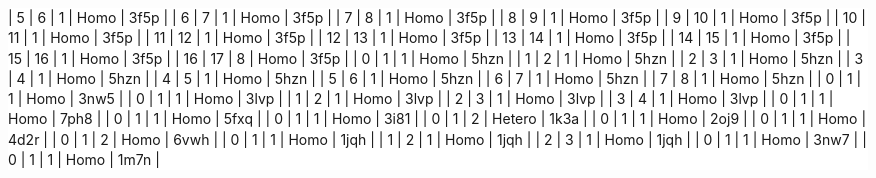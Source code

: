 |            5 |          6 |            1 | Homo          | 3f5p         |
|            6 |          7 |            1 | Homo          | 3f5p         |
|            7 |          8 |            1 | Homo          | 3f5p         |
|            8 |          9 |            1 | Homo          | 3f5p         |
|            9 |         10 |            1 | Homo          | 3f5p         |
|           10 |         11 |            1 | Homo          | 3f5p         |
|           11 |         12 |            1 | Homo          | 3f5p         |
|           12 |         13 |            1 | Homo          | 3f5p         |
|           13 |         14 |            1 | Homo          | 3f5p         |
|           14 |         15 |            1 | Homo          | 3f5p         |
|           15 |         16 |            1 | Homo          | 3f5p         |
|           16 |         17 |            8 | Homo          | 3f5p         |
|            0 |          1 |            1 | Homo          | 5hzn         |
|            1 |          2 |            1 | Homo          | 5hzn         |
|            2 |          3 |            1 | Homo          | 5hzn         |
|            3 |          4 |            1 | Homo          | 5hzn         |
|            4 |          5 |            1 | Homo          | 5hzn         |
|            5 |          6 |            1 | Homo          | 5hzn         |
|            6 |          7 |            1 | Homo          | 5hzn         |
|            7 |          8 |            1 | Homo          | 5hzn         |
|            0 |          1 |            1 | Homo          | 3nw5         |
|            0 |          1 |            1 | Homo          | 3lvp         |
|            1 |          2 |            1 | Homo          | 3lvp         |
|            2 |          3 |            1 | Homo          | 3lvp         |
|            3 |          4 |            1 | Homo          | 3lvp         |
|            0 |          1 |            1 | Homo          | 7ph8         |
|            0 |          1 |            1 | Homo          | 5fxq         |
|            0 |          1 |            1 | Homo          | 3i81         |
|            0 |          1 |            2 | Hetero        | 1k3a         |
|            0 |          1 |            1 | Homo          | 2oj9         |
|            0 |          1 |            1 | Homo          | 4d2r         |
|            0 |          1 |            2 | Homo          | 6vwh         |
|            0 |          1 |            1 | Homo          | 1jqh         |
|            1 |          2 |            1 | Homo          | 1jqh         |
|            2 |          3 |            1 | Homo          | 1jqh         |
|            0 |          1 |            1 | Homo          | 3nw7         |
|            0 |          1 |            1 | Homo          | 1m7n         |